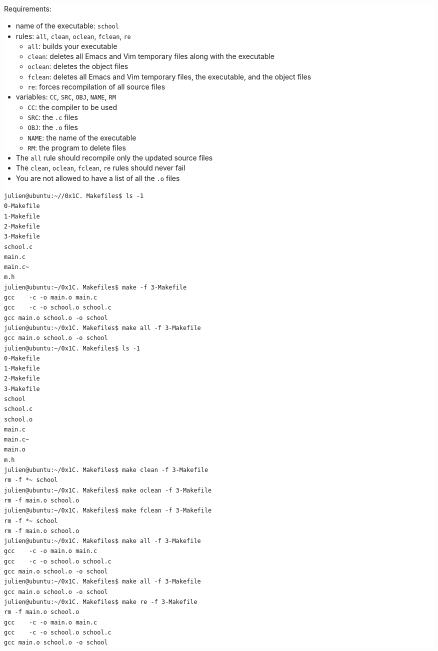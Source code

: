 Requirements:

  * name of the executable: `school`
  * rules: `all`, `clean`, `oclean`, `fclean`, `re`
    * `all`: builds your executable
    * `clean`: deletes all Emacs and Vim temporary files along with the executable
    * `oclean`: deletes the object files
    * `fclean`: deletes all Emacs and Vim temporary files, the executable, and the object files
    * `re`: forces recompilation of all source files
  * variables: `CC`, `SRC`, `OBJ`, `NAME`, `RM`
    * `CC`: the compiler to be used
    * `SRC`: the `.c` files
    * `OBJ`: the `.o` files
    * `NAME`: the name of the executable
    * `RM`: the program to delete files
  * The `all` rule should recompile only the updated source files
  * The `clean`, `oclean`, `fclean`, `re` rules should never fail
  * You are not allowed to have a list of all the `.o` files

```
julien@ubuntu:~//0x1C. Makefiles$ ls -1
0-Makefile
1-Makefile
2-Makefile
3-Makefile
school.c
main.c
main.c~
m.h
julien@ubuntu:~/0x1C. Makefiles$ make -f 3-Makefile
gcc    -c -o main.o main.c
gcc    -c -o school.o school.c
gcc main.o school.o -o school
julien@ubuntu:~/0x1C. Makefiles$ make all -f 3-Makefile
gcc main.o school.o -o school
julien@ubuntu:~/0x1C. Makefiles$ ls -1
0-Makefile
1-Makefile
2-Makefile
3-Makefile
school
school.c
school.o
main.c
main.c~
main.o
m.h
julien@ubuntu:~/0x1C. Makefiles$ make clean -f 3-Makefile 
rm -f *~ school
julien@ubuntu:~/0x1C. Makefiles$ make oclean -f 3-Makefile 
rm -f main.o school.o
julien@ubuntu:~/0x1C. Makefiles$ make fclean -f 3-Makefile 
rm -f *~ school
rm -f main.o school.o
julien@ubuntu:~/0x1C. Makefiles$ make all -f 3-Makefile
gcc    -c -o main.o main.c
gcc    -c -o school.o school.c
gcc main.o school.o -o school
julien@ubuntu:~/0x1C. Makefiles$ make all -f 3-Makefile
gcc main.o school.o -o school
julien@ubuntu:~/0x1C. Makefiles$ make re -f 3-Makefile
rm -f main.o school.o
gcc    -c -o main.o main.c
gcc    -c -o school.o school.c
gcc main.o school.o -o school
```